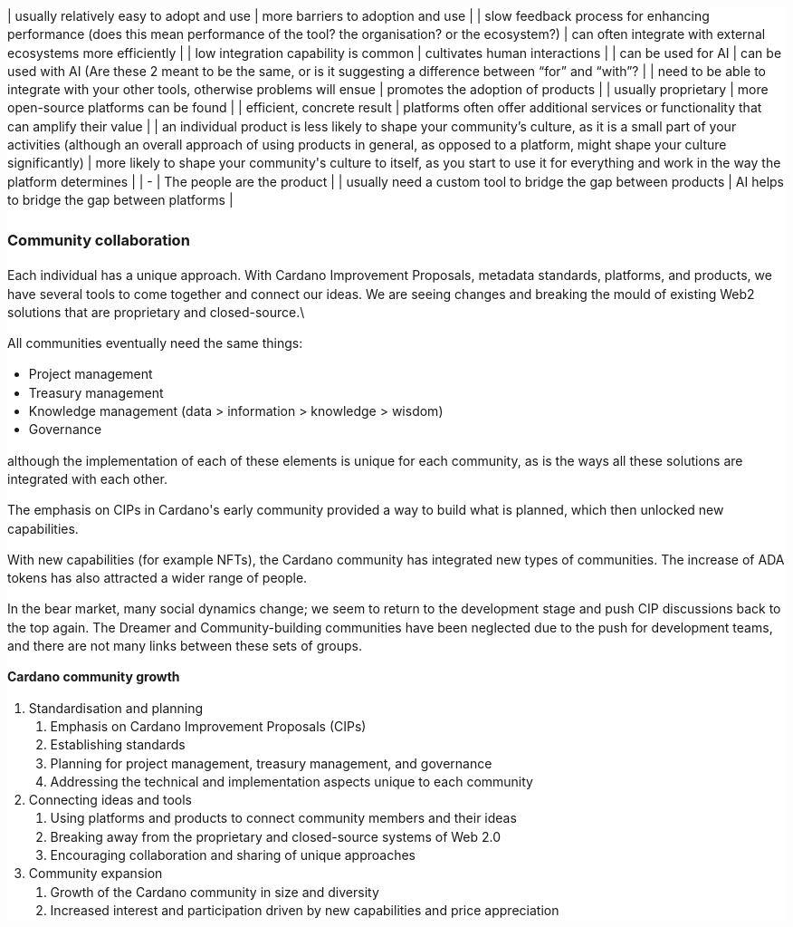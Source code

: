 | usually relatively easy to adopt and use                                                                                                                                                                                                                 | more barriers to adoption and use                                                                                                          |
| slow feedback process for enhancing performance (does this mean performance of the tool? the organisation? or the ecosystem?)                                                                                                                            | can often integrate with external ecosystems more efficiently                                                                              |
| low integration capability is common                                                                                                                                                                                                                     | cultivates human interactions                                                                                                              |
| can be used for AI                                                                                                                                                                                                                                       | can be used with AI (Are these 2 meant to be the same, or is it suggesting a difference between “for” and “with”?                          |
| need to be able to integrate with your other tools, otherwise problems will ensue                                                                                                                                                                        | promotes the adoption of products                                                                                                          |
| usually proprietary                                                                                                                                                                                                                                      | more open-source platforms can be found                                                                                                    |
| efficient, concrete result                                                                                                                                                                                                                               | platforms often offer additional services or functionality that can amplify their value                                                    |
| an individual product is less likely to shape your community’s culture, as it is a small part of your activities (although an overall approach of using products in general, as opposed to a platform, might shape your culture significantly)           | more likely to shape your community's culture to itself, as you start to use it for everything and work in the way the platform determines |
| -                                                                                                                                                                                                                                                        | The people are the product                                                                                                                 |
| usually need a custom tool to bridge the gap between products                                                                                                                                                                                            | AI helps to bridge the gap between platforms                                                                                               |

### Community collaboration <a href="#_j82drk1xt9gb" id="_j82drk1xt9gb"></a>

Each individual has a unique approach. With Cardano Improvement Proposals, metadata standards, platforms, and products, we have several tools to come together and connect our ideas. We are seeing changes and breaking the mould of existing Web2 solutions that are proprietary and closed-source.\


All communities eventually need the same things:

* Project management
* Treasury management
* Knowledge management (data > information > knowledge > wisdom)
* Governance

although the implementation of each of these elements is unique for each community, as is the ways all these solutions are integrated with each other.

The emphasis on CIPs in Cardano's early community provided a way to build what is planned, which then unlocked new capabilities.

With new capabilities (for example NFTs), the Cardano community has integrated new types of communities. The increase of ADA tokens has also attracted a wider range of people.

In the bear market, many social dynamics change; we seem to return to the development stage and push CIP discussions back to the top again. The Dreamer and Community-building communities have been neglected due to the push for development teams, and there are not many links between these sets of groups.

**Cardano community growth**

1. Standardisation and planning
   1. Emphasis on Cardano Improvement Proposals (CIPs)
   2. Establishing standards
   3. Planning for project management, treasury management, and governance
   4. Addressing the technical and implementation aspects unique to each community
2. Connecting ideas and tools
   1. Using platforms and products to connect community members and their ideas
   2. Breaking away from the proprietary and closed-source systems of Web 2.0
   3. Encouraging collaboration and sharing of unique approaches
3. Community expansion
   1. Growth of the Cardano community in size and diversity
   2. Increased interest and participation driven by new capabilities and price appreciation